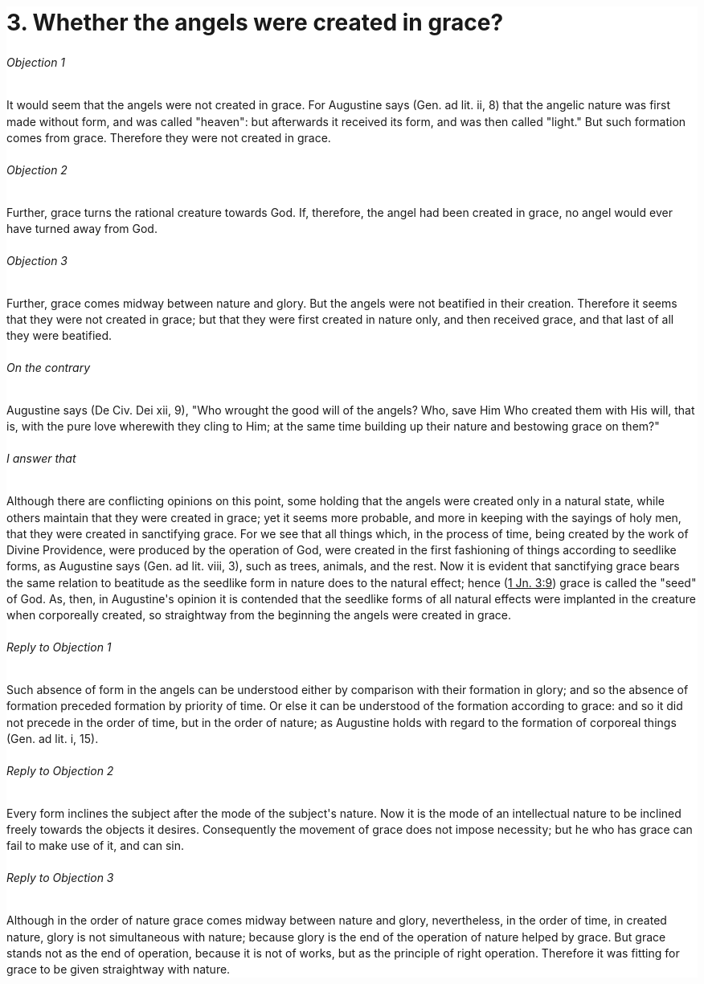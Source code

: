 

# 3. Whether the angels were created in grace? 

###### Objection 1
It would seem that the angels were not created in grace. For Augustine says (Gen. ad lit. ii, 8) that the angelic nature was first made without form, and was called "heaven": but afterwards it received its form, and was then called "light." But such formation comes from grace. Therefore they were not created in grace.  

###### Objection 2
Further, grace turns the rational creature towards God. If, therefore, the angel had been created in grace, no angel would ever have turned away from God.  

###### Objection 3
Further, grace comes midway between nature and glory. But the angels were not beatified in their creation. Therefore it seems that they were not created in grace; but that they were first created in nature only, and then received grace, and that last of all they were beatified.  

###### On the contrary
Augustine says (De Civ. Dei xii, 9), "Who wrought the good will of the angels? Who, save Him Who created them with His will, that is, with the pure love wherewith they cling to Him; at the same time building up their nature and bestowing grace on them?"  

###### I answer that
Although there are conflicting opinions on this point, some holding that the angels were created only in a natural state, while others maintain that they were created in grace; yet it seems more probable, and more in keeping with the sayings of holy men, that they were created in sanctifying grace. For we see that all things which, in the process of time, being created by the work of Divine Providence, were produced by the operation of God, were created in the first fashioning of things according to seedlike forms, as Augustine says (Gen. ad lit. viii, 3), such as trees, animals, and the rest. Now it is evident that sanctifying grace bears the same relation to beatitude as the seedlike form in nature does to the natural effect; hence ([1 Jn. 3:9](http://bible.gospelcom.net/bible?1+Jn++3:9)) grace is called the "seed" of God. As, then, in Augustine's opinion it is contended that the seedlike forms of all natural effects were implanted in the creature when corporeally created, so straightway from the beginning the angels were created in grace.  

###### Reply to Objection 1
Such absence of form in the angels can be understood either by comparison with their formation in glory; and so the absence of formation preceded formation by priority of time. Or else it can be understood of the formation according to grace: and so it did not precede in the order of time, but in the order of nature; as Augustine holds with regard to the formation of corporeal things (Gen. ad lit. i, 15).  

###### Reply to Objection 2
Every form inclines the subject after the mode of the subject's nature. Now it is the mode of an intellectual nature to be inclined freely towards the objects it desires. Consequently the movement of grace does not impose necessity; but he who has grace can fail to make use of it, and can sin.  

###### Reply to Objection 3
Although in the order of nature grace comes midway between nature and glory, nevertheless, in the order of time, in created nature, glory is not simultaneous with nature; because glory is the end of the operation of nature helped by grace. But grace stands not as the end of operation, because it is not of works, but as the principle of right operation. Therefore it was fitting for grace to be given straightway with nature.
